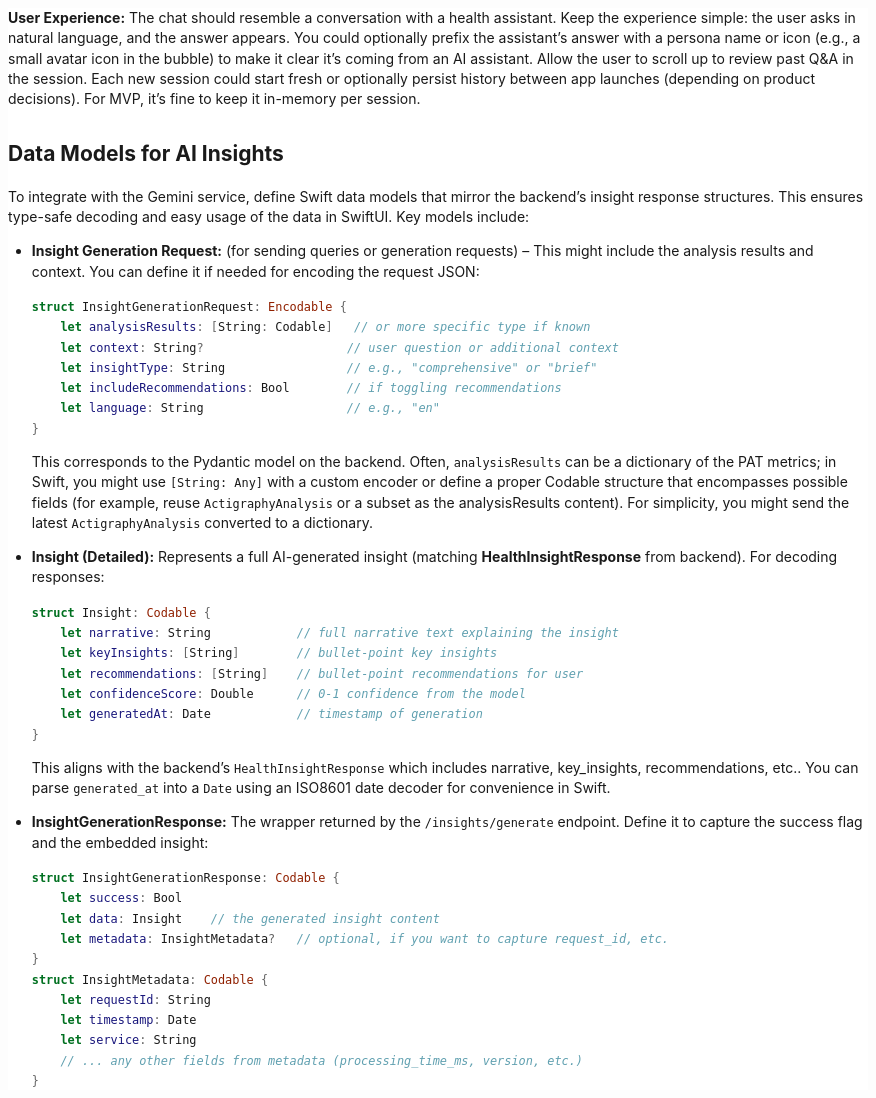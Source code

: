 **User Experience:** The chat should resemble a conversation with a health assistant. Keep the experience simple: the user asks in natural language, and the answer appears. You could optionally prefix the assistant’s answer with a persona name or icon (e.g., a small avatar icon in the bubble) to make it clear it’s coming from an AI assistant. Allow the user to scroll up to review past Q\&A in the session. Each new session could start fresh or optionally persist history between app launches (depending on product decisions). For MVP, it’s fine to keep it in-memory per session.

## Data Models for AI Insights

To integrate with the Gemini service, define Swift data models that mirror the backend’s insight response structures. This ensures type-safe decoding and easy usage of the data in SwiftUI. Key models include:

* **Insight Generation Request:** (for sending queries or generation requests) – This might include the analysis results and context. You can define it if needed for encoding the request JSON:

  ```swift
  struct InsightGenerationRequest: Encodable {
      let analysisResults: [String: Codable]   // or more specific type if known
      let context: String?                    // user question or additional context
      let insightType: String                 // e.g., "comprehensive" or "brief"
      let includeRecommendations: Bool        // if toggling recommendations
      let language: String                    // e.g., "en"
  }
  ```

  This corresponds to the Pydantic model on the backend. Often, `analysisResults` can be a dictionary of the PAT metrics; in Swift, you might use `[String: Any]` with a custom encoder or define a proper Codable structure that encompasses possible fields (for example, reuse `ActigraphyAnalysis` or a subset as the analysisResults content). For simplicity, you might send the latest `ActigraphyAnalysis` converted to a dictionary.

* **Insight (Detailed):** Represents a full AI-generated insight (matching **HealthInsightResponse** from backend). For decoding responses:

  ```swift
  struct Insight: Codable {
      let narrative: String            // full narrative text explaining the insight
      let keyInsights: [String]        // bullet-point key insights
      let recommendations: [String]    // bullet-point recommendations for user
      let confidenceScore: Double      // 0-1 confidence from the model
      let generatedAt: Date            // timestamp of generation
  }
  ```

  This aligns with the backend’s `HealthInsightResponse` which includes narrative, key\_insights, recommendations, etc.. You can parse `generated_at` into a `Date` using an ISO8601 date decoder for convenience in Swift.

* **InsightGenerationResponse:** The wrapper returned by the `/insights/generate` endpoint. Define it to capture the success flag and the embedded insight:

  ```swift
  struct InsightGenerationResponse: Codable {
      let success: Bool
      let data: Insight    // the generated insight content
      let metadata: InsightMetadata?   // optional, if you want to capture request_id, etc.
  }
  struct InsightMetadata: Codable {
      let requestId: String
      let timestamp: Date
      let service: String
      // ... any other fields from metadata (processing_time_ms, version, etc.)
  }
  ```
